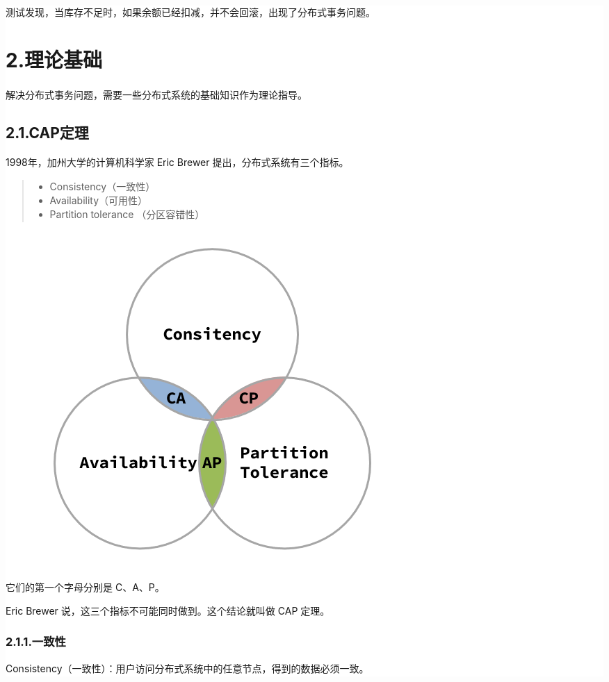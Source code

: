 

测试发现，当库存不足时，如果余额已经扣减，并不会回滚，出现了分布式事务问题。



# 2.理论基础

解决分布式事务问题，需要一些分布式系统的基础知识作为理论指导。

## 2.1.CAP定理

1998年，加州大学的计算机科学家 Eric Brewer 提出，分布式系统有三个指标。

> - Consistency（一致性）
> - Availability（可用性）
> - Partition tolerance （分区容错性）

![image-20210724170517944](assets/image-20210724170517944.png)



它们的第一个字母分别是 C、A、P。

Eric Brewer 说，这三个指标不可能同时做到。这个结论就叫做 CAP 定理。



### 2.1.1.一致性

Consistency（一致性）：用户访问分布式系统中的任意节点，得到的数据必须一致。
